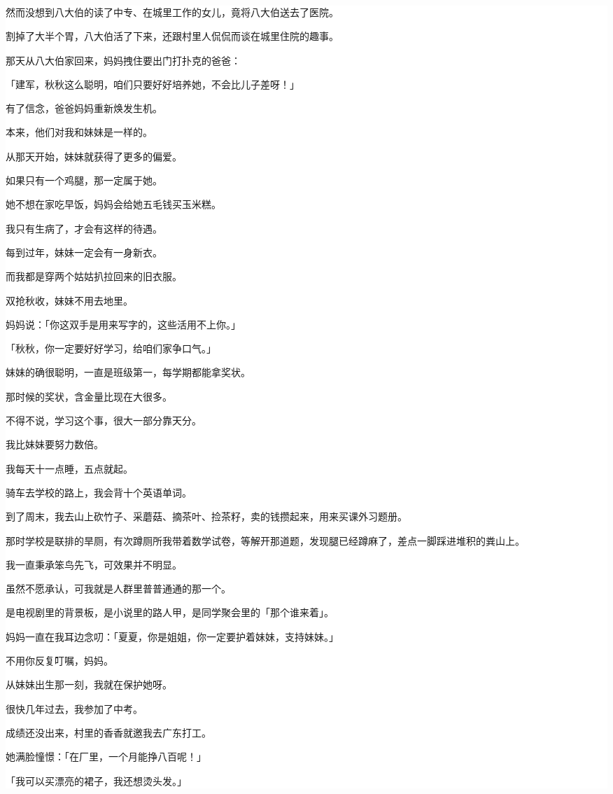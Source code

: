 然而没想到八大伯的读了中专、在城里工作的女儿，竟将八大伯送去了医院。

割掉了大半个胃，八大伯活了下来，还跟村里人侃侃而谈在城里住院的趣事。

那天从八大伯家回来，妈妈拽住要出门打扑克的爸爸：

「建军，秋秋这么聪明，咱们只要好好培养她，不会比儿子差呀！」

有了信念，爸爸妈妈重新焕发生机。

本来，他们对我和妹妹是一样的。

从那天开始，妹妹就获得了更多的偏爱。

如果只有一个鸡腿，那一定属于她。

她不想在家吃早饭，妈妈会给她五毛钱买玉米糕。

我只有生病了，才会有这样的待遇。

每到过年，妹妹一定会有一身新衣。

而我都是穿两个姑姑扒拉回来的旧衣服。

双抢秋收，妹妹不用去地里。

妈妈说：「你这双手是用来写字的，这些活用不上你。」

「秋秋，你一定要好好学习，给咱们家争口气。」

妹妹的确很聪明，一直是班级第一，每学期都能拿奖状。

那时候的奖状，含金量比现在大很多。

不得不说，学习这个事，很大一部分靠天分。

我比妹妹要努力数倍。

我每天十一点睡，五点就起。

骑车去学校的路上，我会背十个英语单词。

到了周末，我去山上砍竹子、采蘑菇、摘茶叶、捡茶籽，卖的钱攒起来，用来买课外习题册。

那时学校是联排的旱厕，有次蹲厕所我带着数学试卷，等解开那道题，发现腿已经蹲麻了，差点一脚踩进堆积的粪山上。

我一直秉承笨鸟先飞，可效果并不明显。

虽然不愿承认，可我就是人群里普普通通的那一个。

是电视剧里的背景板，是小说里的路人甲，是同学聚会里的「那个谁来着」。

妈妈一直在我耳边念叨：「夏夏，你是姐姐，你一定要护着妹妹，支持妹妹。」

不用你反复叮嘱，妈妈。

从妹妹出生那一刻，我就在保护她呀。

很快几年过去，我参加了中考。

成绩还没出来，村里的香香就邀我去广东打工。

她满脸憧憬：「在厂里，一个月能挣八百呢！」

「我可以买漂亮的裙子，我还想烫头发。」
